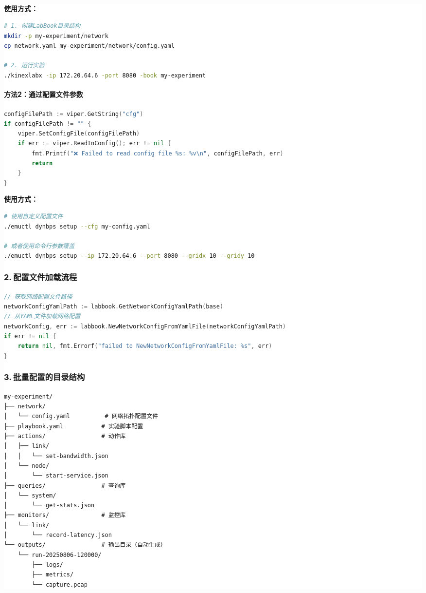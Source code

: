 **使用方式：**
```bash
# 1. 创建LabBook目录结构
mkdir -p my-experiment/network
cp network.yaml my-experiment/network/config.yaml

# 2. 运行实验
./kinexlabx -ip 172.20.64.6 -port 8080 -book my-experiment
```

#### 方法2：通过配置文件参数

````go path=itools/expcases/dynbps/cmd.go mode=EXCERPT
configFilePath := viper.GetString("cfg")
if configFilePath != "" {
    viper.SetConfigFile(configFilePath)
    if err := viper.ReadInConfig(); err != nil {
        fmt.Printf("❌ Failed to read config file %s: %v\n", configFilePath, err)
        return
    }
}
````

**使用方式：**
```bash
# 使用自定义配置文件
./emuctl dynbps setup --cfg my-config.yaml

# 或者使用命令行参数覆盖
./emuctl dynbps setup --ip 172.20.64.6 --port 8080 --gridx 10 --gridy 10
```

### 2. 配置文件加载流程

````go path=internal/labbookx/labbookx.go mode=EXCERPT
// 获取网络配置文件路径
networkConfigYamlPath := labbook.GetNetworkConfigYamlPath(base)
// 从YAML文件加载网络配置
networkConfig, err := labbook.NewNetworkConfigFromYamlFile(networkConfigYamlPath)
if err != nil {
    return nil, fmt.Errorf("failed to NewNetworkConfigFromYamlFile: %s", err)
}
````

### 3. 批量配置的目录结构

```
my-experiment/
├── network/
│   └── config.yaml          # 网络拓扑配置文件
├── playbook.yaml           # 实验脚本配置
├── actions/                # 动作库
│   ├── link/
│   │   └── set-bandwidth.json
│   └── node/
│       └── start-service.json
├── queries/                # 查询库
│   └── system/
│       └── get-stats.json
├── monitors/               # 监控库
│   └── link/
│       └── record-latency.json
└── outputs/                # 输出目录（自动生成）
    └── run-20250806-120000/
        ├── logs/
        ├── metrics/
        └── capture.pcap
```